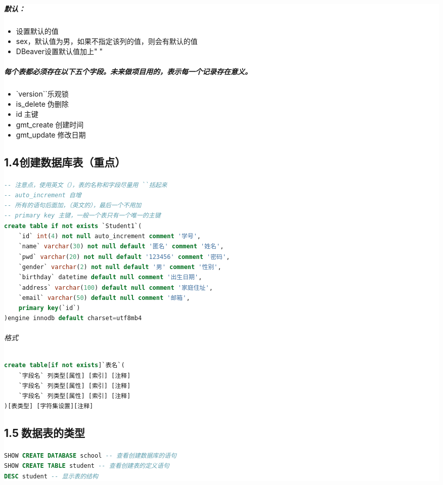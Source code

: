 

##### 默认：

- 设置默认的值
- sex，默认值为男，如果不指定该列的值，则会有默认的值
- DBeaver设置默认值加上"  "



##### 每个表都必须存在以下五个字段。未来做项目用的，表示每一个记录存在意义。

- `version``乐观锁
- is_delete 伪删除
- id 主键
- gmt_create 创建时间
- gmt_update 修改日期



## 1.4创建数据库表（重点）



```sql
-- 注意点，使用英文（），表的名称和字段尽量用 ``括起来
-- auto_increment 自增
-- 所有的语句后面加，（英文的），最后一个不用加
-- primary key 主键，一般一个表只有一个唯一的主键
create table if not exists `Student1`(
	`id` int(4) not null auto_increment comment '学号',
	`name` varchar(30) not null default '匿名' comment '姓名',
	`pwd` varchar(20) not null default '123456' comment '密码',
	`gender` varchar(2) not null default '男' comment '性别',
	`birthday` datetime default null comment '出生日期',
	`address` varchar(100) default null comment '家庭住址',
	`email` varchar(50) default null comment '邮箱',
	primary key(`id`)
)engine innodb default charset=utf8mb4
```

###### 格式

```sql
create table[if not exists]`表名`(
	`字段名` 列类型[属性] [索引] [注释]
	`字段名` 列类型[属性] [索引] [注释]
    `字段名` 列类型[属性] [索引] [注释]
)[表类型] [字符集设置][注释]
```

## 1.5 数据表的类型

```sql
SHOW CREATE DATABASE school -- 查看创建数据库的语句
SHOW CREATE TABLE student -- 查看创建表的定义语句
DESC student -- 显示表的结构
```
